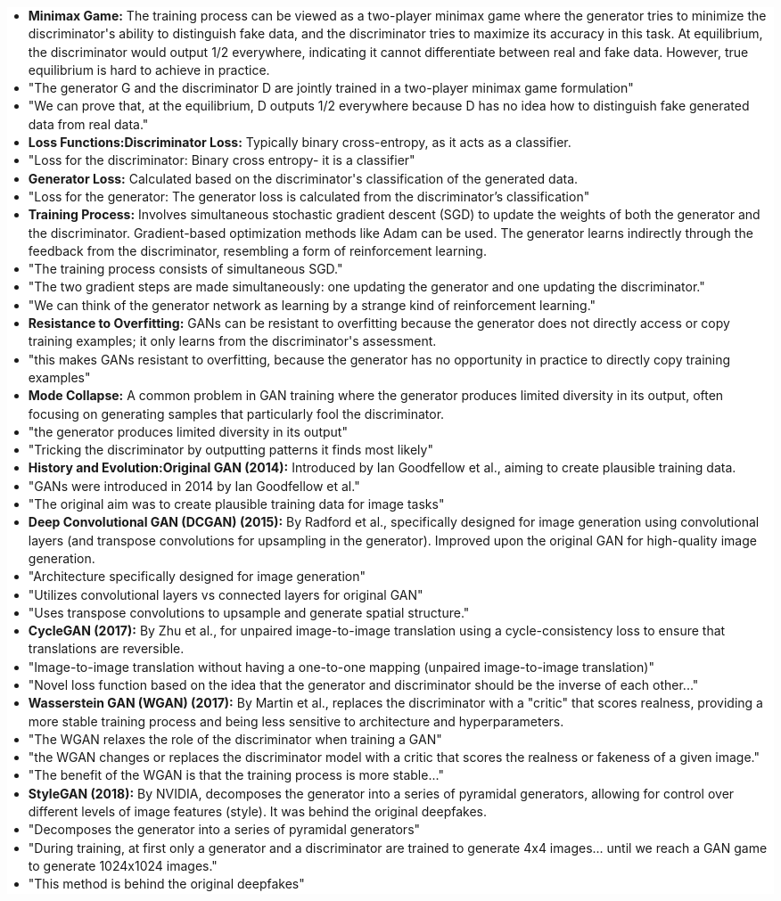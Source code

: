 - **Minimax Game:** The training process can be viewed as a two-player minimax game where the generator tries to minimize the discriminator's ability to distinguish fake data, and the discriminator tries to maximize its accuracy in this task. At equilibrium, the discriminator would output 1/2 everywhere, indicating it cannot differentiate between real and fake data. However, true equilibrium is hard to achieve in practice.
- "The generator G and the discriminator D are jointly trained in a two-player minimax game formulation"
- "We can prove that, at the equilibrium, D outputs 1/2 everywhere because D has no idea how to distinguish fake generated data from real data."
- **Loss Functions:Discriminator Loss:** Typically binary cross-entropy, as it acts as a classifier.
- "Loss for the discriminator: Binary cross entropy- it is a classifier"
- **Generator Loss:** Calculated based on the discriminator's classification of the generated data.
- "Loss for the generator: The generator loss is calculated from the discriminator’s classification"
- **Training Process:** Involves simultaneous stochastic gradient descent (SGD) to update the weights of both the generator and the discriminator. Gradient-based optimization methods like Adam can be used. The generator learns indirectly through the feedback from the discriminator, resembling a form of reinforcement learning.
- "The training process consists of simultaneous SGD."
- "The two gradient steps are made simultaneously: one updating the generator and one updating the discriminator."
- "We can think of the generator network as learning by a strange kind of reinforcement learning."
- **Resistance to Overfitting:** GANs can be resistant to overfitting because the generator does not directly access or copy training examples; it only learns from the discriminator's assessment.
- "this makes GANs resistant to overfitting, because the generator has no opportunity in practice to directly copy training examples"
- **Mode Collapse:** A common problem in GAN training where the generator produces limited diversity in its output, often focusing on generating samples that particularly fool the discriminator.
- "the generator produces limited diversity in its output"
- "Tricking the discriminator by outputting patterns it finds most likely"
- **History and Evolution:Original GAN (2014):** Introduced by Ian Goodfellow et al., aiming to create plausible training data.
- "GANs were introduced in 2014 by Ian Goodfellow et al."
- "The original aim was to create plausible training data for image tasks"
- **Deep Convolutional GAN (DCGAN) (2015):** By Radford et al., specifically designed for image generation using convolutional layers (and transpose convolutions for upsampling in the generator). Improved upon the original GAN for high-quality image generation.
- "Architecture specifically designed for image generation"
- "Utilizes convolutional layers vs connected layers for original GAN"
- "Uses transpose convolutions to upsample and generate spatial structure."
- **CycleGAN (2017):** By Zhu et al., for unpaired image-to-image translation using a cycle-consistency loss to ensure that translations are reversible.
- "Image-to-image translation without having a one-to-one mapping (unpaired image-to-image translation)"
- "Novel loss function based on the idea that the generator and discriminator should be the inverse of each other..."
- **Wasserstein GAN (WGAN) (2017):** By Martin et al., replaces the discriminator with a "critic" that scores realness, providing a more stable training process and being less sensitive to architecture and hyperparameters.
- "The WGAN relaxes the role of the discriminator when training a GAN"
- "the WGAN changes or replaces the discriminator model with a critic that scores the realness or fakeness of a given image."
- "The benefit of the WGAN is that the training process is more stable..."
- **StyleGAN (2018):** By NVIDIA, decomposes the generator into a series of pyramidal generators, allowing for control over different levels of image features (style). It was behind the original deepfakes.
- "Decomposes the generator into a series of pyramidal generators"
- "During training, at first only a generator and a discriminator are trained to generate 4x4 images... until we reach a GAN game to generate 1024x1024 images."
- "This method is behind the original deepfakes"